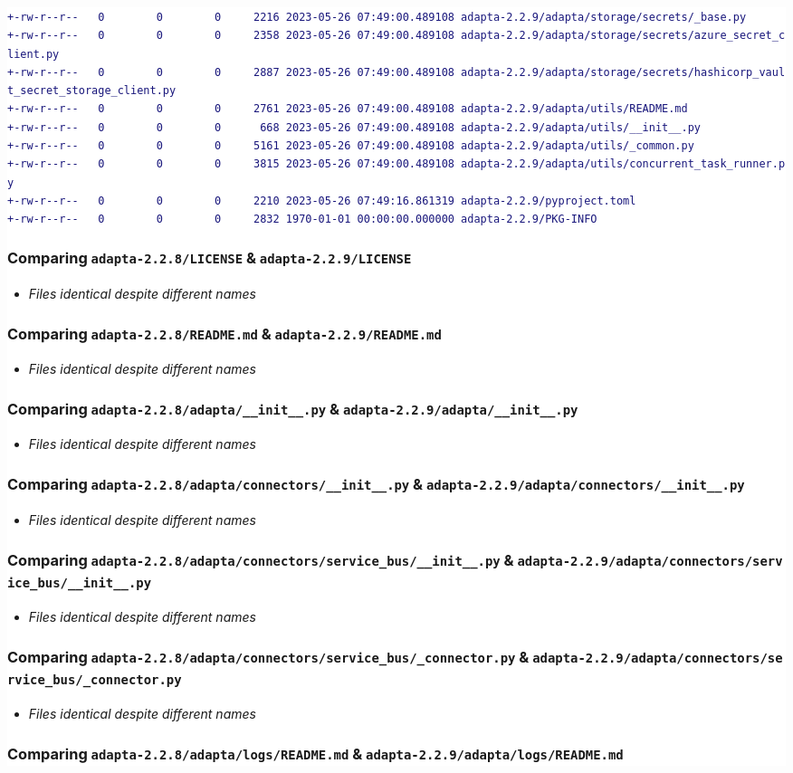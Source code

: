 ```diff
+-rw-r--r--   0        0        0     2216 2023-05-26 07:49:00.489108 adapta-2.2.9/adapta/storage/secrets/_base.py
+-rw-r--r--   0        0        0     2358 2023-05-26 07:49:00.489108 adapta-2.2.9/adapta/storage/secrets/azure_secret_client.py
+-rw-r--r--   0        0        0     2887 2023-05-26 07:49:00.489108 adapta-2.2.9/adapta/storage/secrets/hashicorp_vault_secret_storage_client.py
+-rw-r--r--   0        0        0     2761 2023-05-26 07:49:00.489108 adapta-2.2.9/adapta/utils/README.md
+-rw-r--r--   0        0        0      668 2023-05-26 07:49:00.489108 adapta-2.2.9/adapta/utils/__init__.py
+-rw-r--r--   0        0        0     5161 2023-05-26 07:49:00.489108 adapta-2.2.9/adapta/utils/_common.py
+-rw-r--r--   0        0        0     3815 2023-05-26 07:49:00.489108 adapta-2.2.9/adapta/utils/concurrent_task_runner.py
+-rw-r--r--   0        0        0     2210 2023-05-26 07:49:16.861319 adapta-2.2.9/pyproject.toml
+-rw-r--r--   0        0        0     2832 1970-01-01 00:00:00.000000 adapta-2.2.9/PKG-INFO
```

### Comparing `adapta-2.2.8/LICENSE` & `adapta-2.2.9/LICENSE`

 * *Files identical despite different names*

### Comparing `adapta-2.2.8/README.md` & `adapta-2.2.9/README.md`

 * *Files identical despite different names*

### Comparing `adapta-2.2.8/adapta/__init__.py` & `adapta-2.2.9/adapta/__init__.py`

 * *Files identical despite different names*

### Comparing `adapta-2.2.8/adapta/connectors/__init__.py` & `adapta-2.2.9/adapta/connectors/__init__.py`

 * *Files identical despite different names*

### Comparing `adapta-2.2.8/adapta/connectors/service_bus/__init__.py` & `adapta-2.2.9/adapta/connectors/service_bus/__init__.py`

 * *Files identical despite different names*

### Comparing `adapta-2.2.8/adapta/connectors/service_bus/_connector.py` & `adapta-2.2.9/adapta/connectors/service_bus/_connector.py`

 * *Files identical despite different names*

### Comparing `adapta-2.2.8/adapta/logs/README.md` & `adapta-2.2.9/adapta/logs/README.md`

